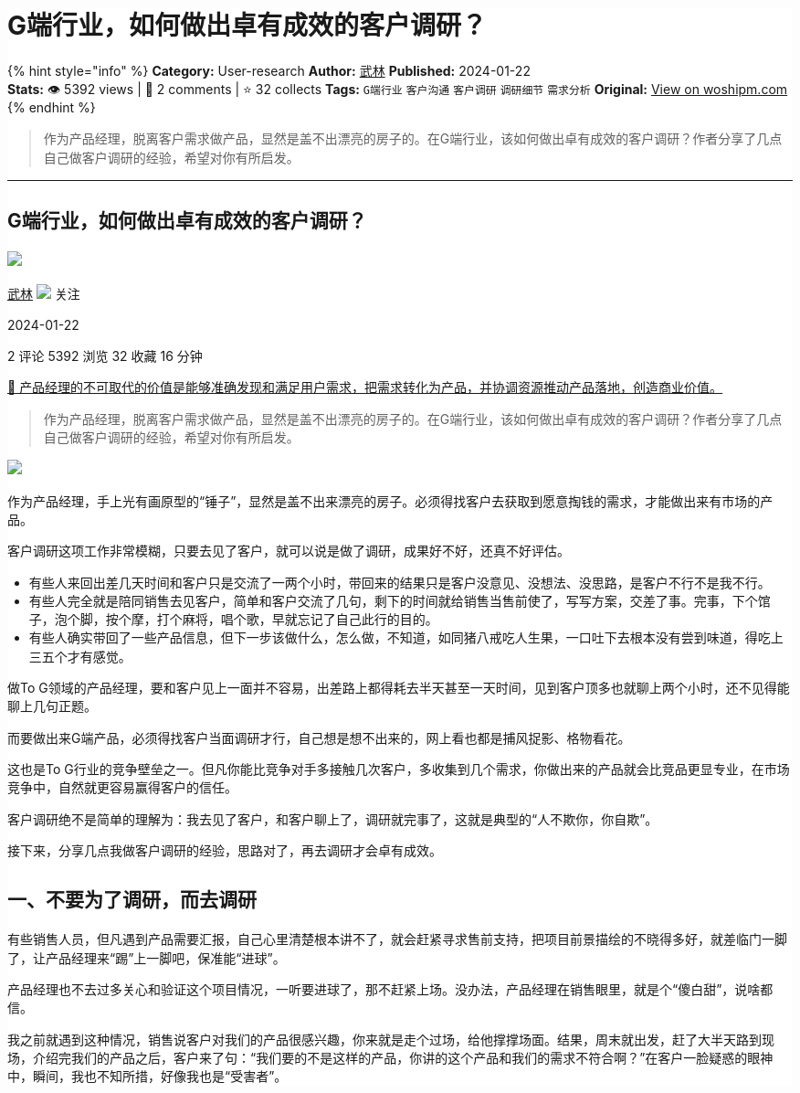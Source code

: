 # G端行业，如何做出卓有成效的客户调研？
{% hint style="info" %}
**Category:** User-research
**Author:** [武林](https://www.woshipm.com/u/84486)
**Published:** 2024-01-22  
**Stats:** 👁️ 5392 views | 💬 2 comments | ⭐ 32 collects
**Tags:** `G端行业` `客户沟通` `客户调研` `调研细节` `需求分析`
**Original:** [View on woshipm.com](https://www.woshipm.com/user-research/5981228.html)
{% endhint %}
> 作为产品经理，脱离客户需求做产品，显然是盖不出漂亮的房子的。在G端行业，该如何做出卓有成效的客户调研？作者分享了几点自己做客户调研的经验，希望对你有所启发。

---

## G端行业，如何做出卓有成效的客户调研？

[![](https://static.woshipm.com/view/woshipm_api_def_20240102082516_3376.jpg?imageView2/1/w/72/h/72/q/100)](https://www.woshipm.com/u/84486)

[武林](https://www.woshipm.com/u/84486) ![](https://static.woshipm.com/tag/1101_1@2x.png) 关注

2024-01-22

2 评论 5392 浏览 32 收藏 16 分钟

[🔗 产品经理的不可取代的价值是能够准确发现和满足用户需求，把需求转化为产品，并协调资源推动产品落地，创造商业价值。](https://ke.qidianla.com/courses/90pm)

> 作为产品经理，脱离客户需求做产品，显然是盖不出漂亮的房子的。在G端行业，该如何做出卓有成效的客户调研？作者分享了几点自己做客户调研的经验，希望对你有所启发。

![](https://image.woshipm.com/2023/04/13/ff97c806-d9e9-11ed-bd74-00163e0b5ff3.jpg)

作为产品经理，手上光有画原型的“锤子”，显然是盖不出来漂亮的房子。必须得找客户去获取到愿意掏钱的需求，才能做出来有市场的产品。

客户调研这项工作非常模糊，只要去见了客户，就可以说是做了调研，成果好不好，还真不好评估。

*   有些人来回出差几天时间和客户只是交流了一两个小时，带回来的结果只是客户没意见、没想法、没思路，是客户不行不是我不行。
*   有些人完全就是陪同销售去见客户，简单和客户交流了几句，剩下的时间就给销售当售前使了，写写方案，交差了事。完事，下个馆子，泡个脚，按个摩，打个麻将，唱个歌，早就忘记了自己此行的目的。
*   有些人确实带回了一些产品信息，但下一步该做什么，怎么做，不知道，如同猪八戒吃人生果，一口吐下去根本没有尝到味道，得吃上三五个才有感觉。

做To G领域的产品经理，要和客户见上一面并不容易，出差路上都得耗去半天甚至一天时间，见到客户顶多也就聊上两个小时，还不见得能聊上几句正题。

而要做出来G端产品，必须得找客户当面调研才行，自己想是想不出来的，网上看也都是捕风捉影、格物看花。

这也是To G行业的竞争壁垒之一。但凡你能比竞争对手多接触几次客户，多收集到几个需求，你做出来的产品就会比竞品更显专业，在市场竞争中，自然就更容易赢得客户的信任。

客户调研绝不是简单的理解为：我去见了客户，和客户聊上了，调研就完事了，这就是典型的“人不欺你，你自欺”。

接下来，分享几点我做客户调研的经验，思路对了，再去调研才会卓有成效。

## 一、不要为了调研，而去调研

有些销售人员，但凡遇到产品需要汇报，自己心里清楚根本讲不了，就会赶紧寻求售前支持，把项目前景描绘的不晓得多好，就差临门一脚了，让产品经理来“踢”上一脚吧，保准能“进球”。

产品经理也不去过多关心和验证这个项目情况，一听要进球了，那不赶紧上场。没办法，产品经理在销售眼里，就是个“傻白甜”，说啥都信。

我之前就遇到这种情况，销售说客户对我们的产品很感兴趣，你来就是走个过场，给他撑撑场面。结果，周末就出发，赶了大半天路到现场，介绍完我们的产品之后，客户来了句：“我们要的不是这样的产品，你讲的这个产品和我们的需求不符合啊？”在客户一脸疑惑的眼神中，瞬间，我也不知所措，好像我也是“受害者”。
